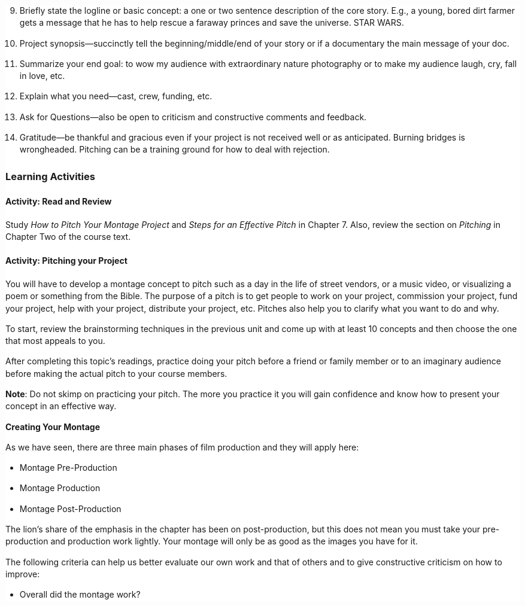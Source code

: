 9.  Briefly state the logline or basic concept: a one or two sentence description of the core story. E.g., a young, bored dirt farmer gets a message that he has to help rescue a faraway princes and save the universe. STAR WARS.

10. Project synopsis—succinctly tell the beginning/middle/end of your story or if a documentary the main message of your doc.

11. Summarize your end goal: to wow my audience with extraordinary nature photography or to make my audience laugh, cry, fall in love, etc.

12. Explain what you need—cast, crew, funding, etc.

13. Ask for Questions—also be open to criticism and constructive comments and feedback.

14. Gratitude—be thankful and gracious even if your project is not received well or as anticipated. Burning bridges is wrongheaded. Pitching can be a training ground for how to deal with rejection.

### **Learning Activities**

#### **Activity: Read and Review** 

Study *How to Pitch Your Montage Project* and *Steps for an Effective Pitch* in Chapter 7. Also, review the section on *Pitching* in Chapter Two of the course text.

#### **Activity: Pitching your Project** 

You will have to develop a montage concept to pitch such as a day in the life of street vendors, or a music video, or visualizing a poem or something from the Bible. The purpose of a pitch is to get people to work on your project, commission your project, fund your project, help with your project, distribute your project, etc. Pitches also help you to clarify what you want to do and why.

To start, review the brainstorming techniques in the previous unit and come up with at least 10 concepts and then choose the one that most appeals to you.

After completing this topic’s readings, practice doing your pitch before a friend or family member or to an imaginary audience before making the actual pitch to your course members.

**Note**: Do not skimp on practicing your pitch. The more you practice it you will gain confidence and know how to present your concept in an effective way.

**Creating Your Montage**

As we have seen, there are three main phases of film production and they will apply here:

- Montage Pre-Production

- Montage Production

- Montage Post-Production

The lion’s share of the emphasis in the chapter has been on post-production, but this does not mean you must take your pre-production and production work lightly. Your montage will only be as good as the images you have for it.

The following criteria can help us better evaluate our own work and that of others and to give constructive criticism on how to improve:

- Overall did the montage work?
